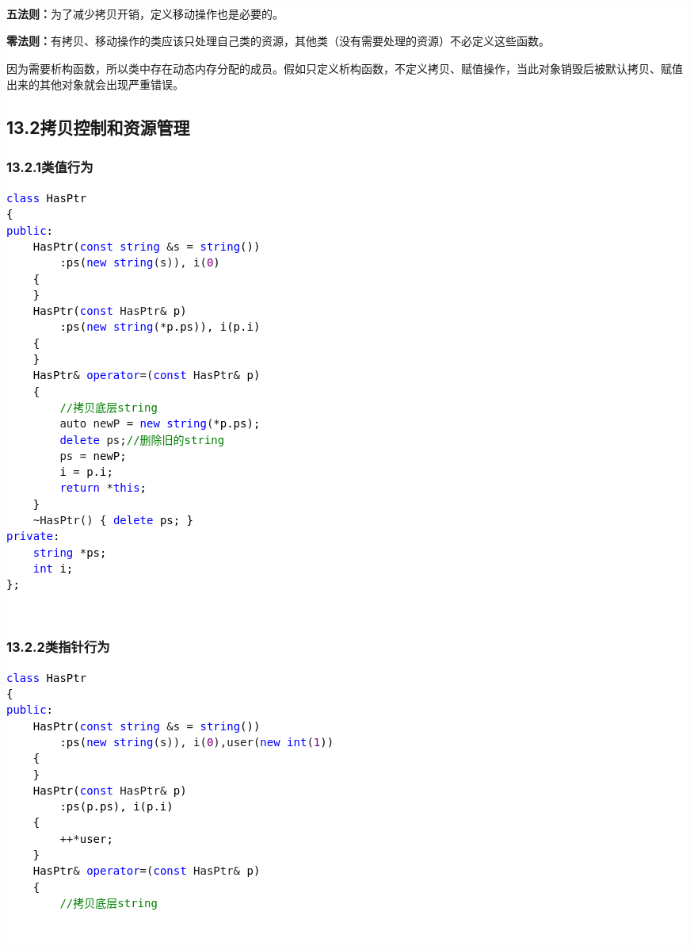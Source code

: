 <p><strong>五法则：</strong>为了减少拷贝开销，定义移动操作也是必要的。</p>
<p><strong>零法则：</strong>有拷贝、移动操作的类应该只处理自己类的资源，其他类（没有需要处理的资源）不必定义这些函数。</p>
<p>因为需要析构函数，所以类中存在动态内存分配的成员。假如只定义析构函数，不定义拷贝、赋值操作，当此对象销毁后被默认拷贝、赋值出来的其他对象就会出现严重错误。</p>
<h2>13.2拷贝控制和资源管理</h2>
<h3>13.2.1类值行为</h3>
<div class="cnblogs_code">
<pre><span style="color: #0000ff;">class</span><span style="color: #000000;"> HasPtr
{
</span><span style="color: #0000ff;">public</span><span style="color: #000000;">:
    HasPtr(</span><span style="color: #0000ff;">const</span> <span style="color: #0000ff;">string</span> &amp;s = <span style="color: #0000ff;">string</span><span style="color: #000000;">())
        :ps(</span><span style="color: #0000ff;">new</span> <span style="color: #0000ff;">string</span>(s)), i(<span style="color: #800080;">0</span><span style="color: #000000;">)
    {
    }
    HasPtr(</span><span style="color: #0000ff;">const</span> HasPtr&amp;<span style="color: #000000;"> p)
        :ps(</span><span style="color: #0000ff;">new</span> <span style="color: #0000ff;">string</span>(*<span style="color: #000000;">p.ps)), i(p.i)
    {
    }
    HasPtr</span>&amp; <span style="color: #0000ff;">operator</span>=(<span style="color: #0000ff;">const</span> HasPtr&amp;<span style="color: #000000;"> p) 
    {
        </span><span style="color: #008000;">//</span><span style="color: #008000;">拷贝底层string</span>
        auto newP = <span style="color: #0000ff;">new</span> <span style="color: #0000ff;">string</span>(*<span style="color: #000000;">p.ps);
        </span><span style="color: #0000ff;">delete</span> ps;<span style="color: #008000;">//</span><span style="color: #008000;">删除旧的string</span>
        ps =<span style="color: #000000;"> newP;
        i </span>=<span style="color: #000000;"> p.i;
        </span><span style="color: #0000ff;">return</span> *<span style="color: #0000ff;">this</span><span style="color: #000000;">;
    }
    </span>~HasPtr() { <span style="color: #0000ff;">delete</span><span style="color: #000000;"> ps; }
</span><span style="color: #0000ff;">private</span><span style="color: #000000;">:
    </span><span style="color: #0000ff;">string</span> *<span style="color: #000000;">ps;
    </span><span style="color: #0000ff;">int</span><span style="color: #000000;"> i;
};</span></pre>
</div>
<p>&nbsp;</p>
<h3>13.2.2类指针行为</h3>
<div class="cnblogs_code">
<pre><span style="color: #0000ff;">class</span><span style="color: #000000;"> HasPtr
{
</span><span style="color: #0000ff;">public</span><span style="color: #000000;">:
    HasPtr(</span><span style="color: #0000ff;">const</span> <span style="color: #0000ff;">string</span> &amp;s = <span style="color: #0000ff;">string</span><span style="color: #000000;">())
        :ps(</span><span style="color: #0000ff;">new</span> <span style="color: #0000ff;">string</span>(s)), i(<span style="color: #800080;">0</span>),user(<span style="color: #0000ff;">new</span> <span style="color: #0000ff;">int</span>(<span style="color: #800080;">1</span><span style="color: #000000;">))
    {
    }
    HasPtr(</span><span style="color: #0000ff;">const</span> HasPtr&amp;<span style="color: #000000;"> p)
        :ps(p.ps), i(p.i)
    {
        </span>++*<span style="color: #000000;">user;
    }
    HasPtr</span>&amp; <span style="color: #0000ff;">operator</span>=(<span style="color: #0000ff;">const</span> HasPtr&amp;<span style="color: #000000;"> p) 
    {
        </span><span style="color: #008000;">//</span><span style="color: #008000;">拷贝底层string</span>